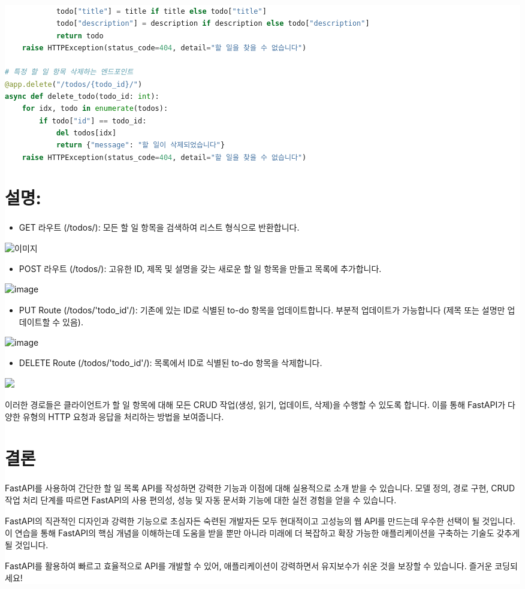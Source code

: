```python
            todo["title"] = title if title else todo["title"]
            todo["description"] = description if description else todo["description"]
            return todo
    raise HTTPException(status_code=404, detail="할 일을 찾을 수 없습니다")

# 특정 할 일 항목 삭제하는 엔드포인트
@app.delete("/todos/{todo_id}/")
async def delete_todo(todo_id: int):
    for idx, todo in enumerate(todos):
        if todo["id"] == todo_id:
            del todos[idx]
            return {"message": "할 일이 삭제되었습니다"}
    raise HTTPException(status_code=404, detail="할 일을 찾을 수 없습니다")
```

<div class="content-ad"></div>

# 설명:

- GET 라우트 (/todos/): 모든 할 일 항목을 검색하여 리스트 형식으로 반환합니다.

![이미지](/assets/img/2024-07-09-Hands-OnwithFastAPICreatingaSimpleTo-DoListApplication_3.png)

- POST 라우트 (/todos/): 고유한 ID, 제목 및 설명을 갖는 새로운 할 일 항목을 만들고 목록에 추가합니다.

<div class="content-ad"></div>

![image](/assets/img/2024-07-09-Hands-OnwithFastAPICreatingaSimpleTo-DoListApplication_4.png)

- PUT Route (/todos/'todo_id'/): 기존에 있는 ID로 식별된 to-do 항목을 업데이트합니다. 부분적 업데이트가 가능합니다 (제목 또는 설명만 업데이트할 수 있음).

![image](/assets/img/2024-07-09-Hands-OnwithFastAPICreatingaSimpleTo-DoListApplication_5.png)

- DELETE Route (/todos/'todo_id'/): 목록에서 ID로 식별된 to-do 항목을 삭제합니다.

<div class="content-ad"></div>

<img src="/assets/img/2024-07-09-Hands-OnwithFastAPICreatingaSimpleTo-DoListApplication_6.png" />

이러한 경로들은 클라이언트가 할 일 항목에 대해 모든 CRUD 작업(생성, 읽기, 업데이트, 삭제)을 수행할 수 있도록 합니다. 이를 통해 FastAPI가 다양한 유형의 HTTP 요청과 응답을 처리하는 방법을 보여줍니다.

# 결론

FastAPI를 사용하여 간단한 할 일 목록 API를 작성하면 강력한 기능과 이점에 대해 실용적으로 소개 받을 수 있습니다. 모델 정의, 경로 구현, CRUD 작업 처리 단계를 따르면 FastAPI의 사용 편의성, 성능 및 자동 문서화 기능에 대한 실전 경험을 얻을 수 있습니다.

<div class="content-ad"></div>

FastAPI의 직관적인 디자인과 강력한 기능으로 초심자든 숙련된 개발자든 모두 현대적이고 고성능의 웹 API를 만드는데 우수한 선택이 될 것입니다. 이 연습을 통해 FastAPI의 핵심 개념을 이해하는데 도움을 받을 뿐만 아니라 미래에 더 복잡하고 확장 가능한 애플리케이션을 구축하는 기술도 갖추게 될 것입니다.

FastAPI를 활용하여 빠르고 효율적으로 API를 개발할 수 있어, 애플리케이션이 강력하면서 유지보수가 쉬운 것을 보장할 수 있습니다. 즐거운 코딩되세요!
